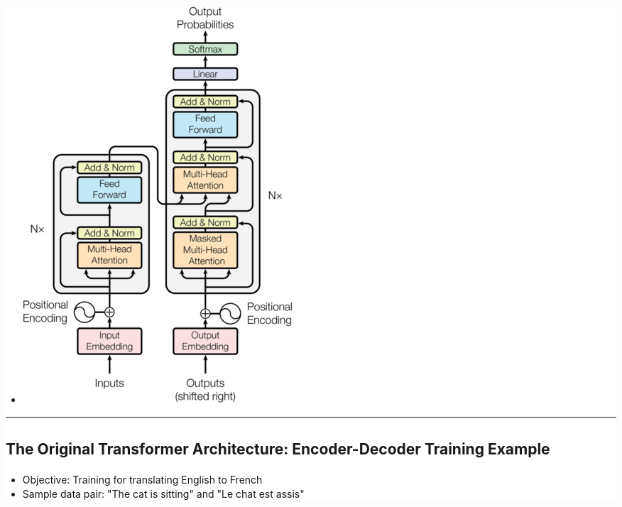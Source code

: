 - ![width:500px](../img/transformermodel.png)
---

## The Original Transformer Architecture: Encoder-Decoder Training Example

- Objective: Training for translating English to French
- Sample data pair: "The cat is sitting" and "Le chat est assis"